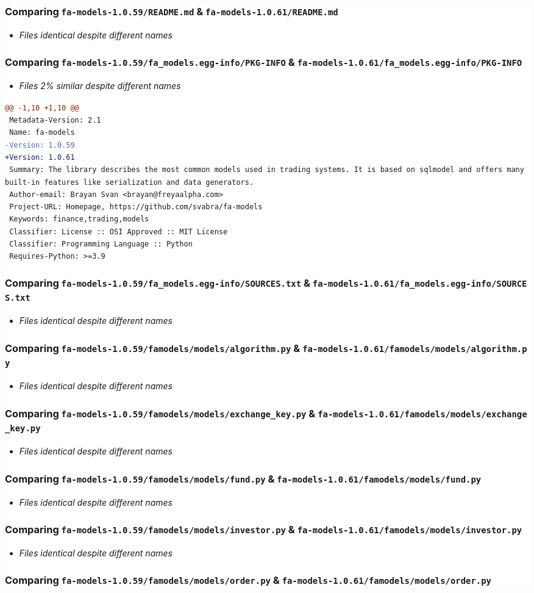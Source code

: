 ### Comparing `fa-models-1.0.59/README.md` & `fa-models-1.0.61/README.md`

 * *Files identical despite different names*

### Comparing `fa-models-1.0.59/fa_models.egg-info/PKG-INFO` & `fa-models-1.0.61/fa_models.egg-info/PKG-INFO`

 * *Files 2% similar despite different names*

```diff
@@ -1,10 +1,10 @@
 Metadata-Version: 2.1
 Name: fa-models
-Version: 1.0.59
+Version: 1.0.61
 Summary: The library describes the most common models used in trading systems. It is based on sqlmodel and offers many built-in features like serialization and data generators.
 Author-email: Brayan Svan <brayan@freyaalpha.com>
 Project-URL: Homepage, https://github.com/svabra/fa-models
 Keywords: finance,trading,models
 Classifier: License :: OSI Approved :: MIT License
 Classifier: Programming Language :: Python
 Requires-Python: >=3.9
```

### Comparing `fa-models-1.0.59/fa_models.egg-info/SOURCES.txt` & `fa-models-1.0.61/fa_models.egg-info/SOURCES.txt`

 * *Files identical despite different names*

### Comparing `fa-models-1.0.59/famodels/models/algorithm.py` & `fa-models-1.0.61/famodels/models/algorithm.py`

 * *Files identical despite different names*

### Comparing `fa-models-1.0.59/famodels/models/exchange_key.py` & `fa-models-1.0.61/famodels/models/exchange_key.py`

 * *Files identical despite different names*

### Comparing `fa-models-1.0.59/famodels/models/fund.py` & `fa-models-1.0.61/famodels/models/fund.py`

 * *Files identical despite different names*

### Comparing `fa-models-1.0.59/famodels/models/investor.py` & `fa-models-1.0.61/famodels/models/investor.py`

 * *Files identical despite different names*

### Comparing `fa-models-1.0.59/famodels/models/order.py` & `fa-models-1.0.61/famodels/models/order.py`
